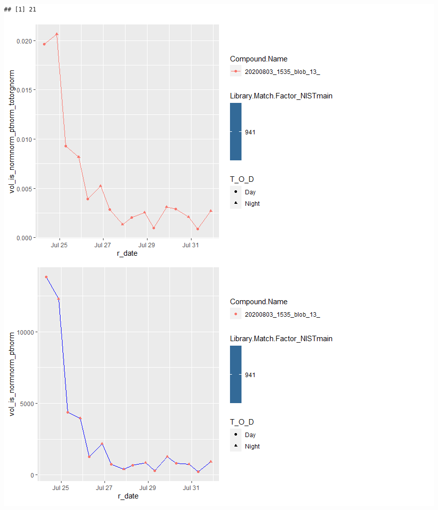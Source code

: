     ## [1] 21

![](SeaScape_Timelines_files/figure-gfm/unnamed-chunk-8-41.png)![](SeaScape_Timelines_files/figure-gfm/unnamed-chunk-8-42.png)
